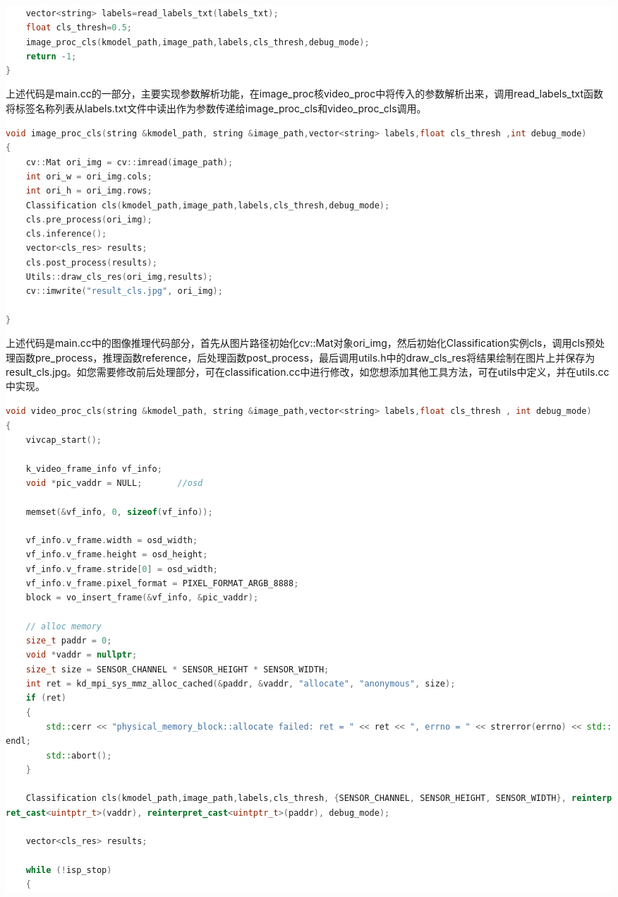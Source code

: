 ```cpp
    vector<string> labels=read_labels_txt(labels_txt);
    float cls_thresh=0.5;
    image_proc_cls(kmodel_path,image_path,labels,cls_thresh,debug_mode);
    return -1;
}
```
上述代码是main.cc的一部分，主要实现参数解析功能，在image_proc核video_proc中将传入的参数解析出来，调用read_labels_txt函数将标签名称列表从labels.txt文件中读出作为参数传递给image_proc_cls和video_proc_cls调用。
```cpp
void image_proc_cls(string &kmodel_path, string &image_path,vector<string> labels,float cls_thresh ,int debug_mode)
{
    cv::Mat ori_img = cv::imread(image_path);
    int ori_w = ori_img.cols;
    int ori_h = ori_img.rows;
    Classification cls(kmodel_path,image_path,labels,cls_thresh,debug_mode);
    cls.pre_process(ori_img);
    cls.inference();
    vector<cls_res> results;
    cls.post_process(results);
    Utils::draw_cls_res(ori_img,results);
    cv::imwrite("result_cls.jpg", ori_img);

}
```
上述代码是main.cc中的图像推理代码部分，首先从图片路径初始化cv::Mat对象ori_img，然后初始化Classification实例cls，调用cls预处理函数pre_process，推理函数reference，后处理函数post_process，最后调用utils.h中的draw_cls_res将结果绘制在图片上并保存为result_cls.jpg。如您需要修改前后处理部分，可在classification.cc中进行修改，如您想添加其他工具方法，可在utils中定义，并在utils.cc中实现。
```cpp
void video_proc_cls(string &kmodel_path, string &image_path,vector<string> labels,float cls_thresh , int debug_mode)
{
    vivcap_start();

    k_video_frame_info vf_info;
    void *pic_vaddr = NULL;       //osd

    memset(&vf_info, 0, sizeof(vf_info));

    vf_info.v_frame.width = osd_width;
    vf_info.v_frame.height = osd_height;
    vf_info.v_frame.stride[0] = osd_width;
    vf_info.v_frame.pixel_format = PIXEL_FORMAT_ARGB_8888;
    block = vo_insert_frame(&vf_info, &pic_vaddr);

    // alloc memory
    size_t paddr = 0;
    void *vaddr = nullptr;
    size_t size = SENSOR_CHANNEL * SENSOR_HEIGHT * SENSOR_WIDTH;
    int ret = kd_mpi_sys_mmz_alloc_cached(&paddr, &vaddr, "allocate", "anonymous", size);
    if (ret)
    {
        std::cerr << "physical_memory_block::allocate failed: ret = " << ret << ", errno = " << strerror(errno) << std::endl;
        std::abort();
    }

    Classification cls(kmodel_path,image_path,labels,cls_thresh, {SENSOR_CHANNEL, SENSOR_HEIGHT, SENSOR_WIDTH}, reinterpret_cast<uintptr_t>(vaddr), reinterpret_cast<uintptr_t>(paddr), debug_mode);

    vector<cls_res> results;

    while (!isp_stop)
    {
```